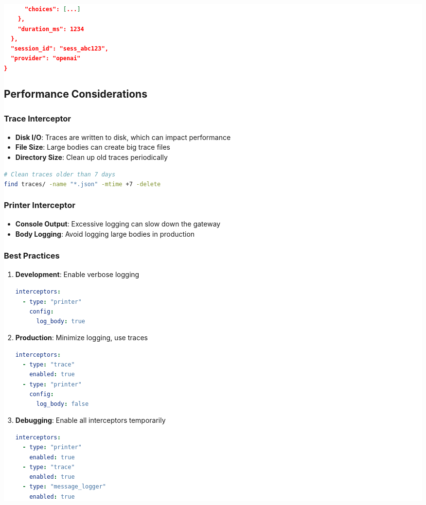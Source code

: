 ```json
      "choices": [...]
    },
    "duration_ms": 1234
  },
  "session_id": "sess_abc123",
  "provider": "openai"
}
```

## Performance Considerations

### Trace Interceptor

- **Disk I/O**: Traces are written to disk, which can impact performance
- **File Size**: Large bodies can create big trace files
- **Directory Size**: Clean up old traces periodically

```bash
# Clean traces older than 7 days
find traces/ -name "*.json" -mtime +7 -delete
```

### Printer Interceptor

- **Console Output**: Excessive logging can slow down the gateway
- **Body Logging**: Avoid logging large bodies in production

### Best Practices

1. **Development**: Enable verbose logging
   ```yaml
   interceptors:
     - type: "printer"
       config:
         log_body: true
   ```

2. **Production**: Minimize logging, use traces
   ```yaml
   interceptors:
     - type: "trace"
       enabled: true
     - type: "printer"
       config:
         log_body: false
   ```

3. **Debugging**: Enable all interceptors temporarily
   ```yaml
   interceptors:
     - type: "printer"
       enabled: true
     - type: "trace"
       enabled: true
     - type: "message_logger"
       enabled: true
   ```
